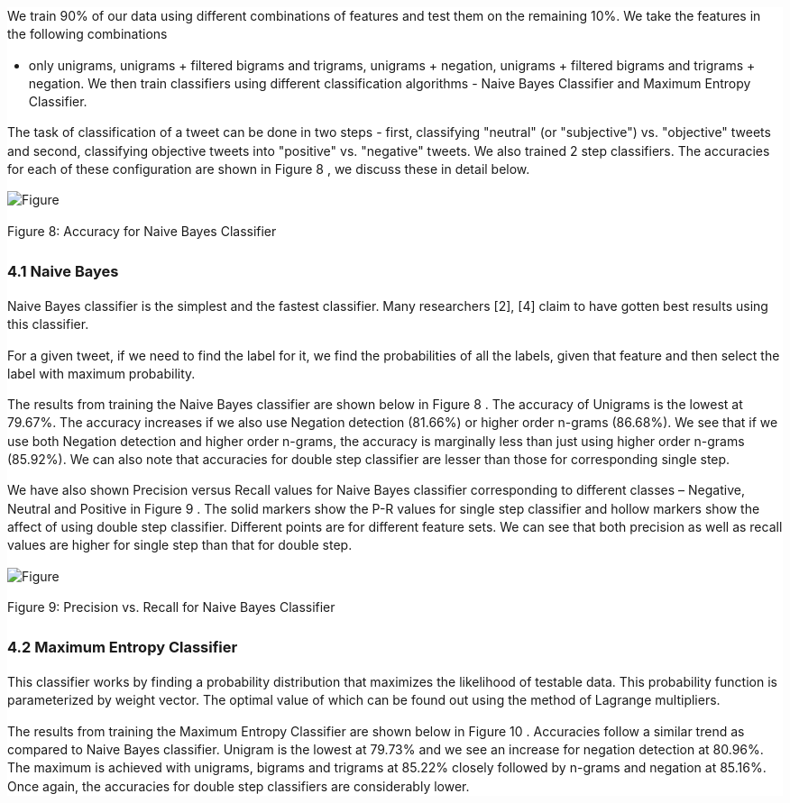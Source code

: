 We train 90% of our data using different combinations of features and test
them on the remaining 10%. We take the features in the following combinations
- only unigrams, unigrams + filtered bigrams and trigrams, unigrams +
negation, unigrams + filtered bigrams and trigrams + negation. We then train
classifiers using different classification algorithms - Naive Bayes Classifier
and Maximum Entropy Classifier.

The task of classification of a tweet can be done in two steps - first,
classifying "neutral" (or "subjective") vs. "objective" tweets and second,
classifying objective tweets into "positive" vs. "negative" tweets. We also
trained 2 step classifiers. The accuracies for each of these configuration are
shown in Figure 8 , we discuss these in detail below.

![Figure](http://i.imgur.com/TfYr9Se.png)

Figure 8: Accuracy for Naive Bayes Classifier

###  4.1  Naive Bayes

Naive Bayes classifier is the simplest and the fastest classifier. Many
researchers [2], [4] claim to have gotten best results using this classifier.

For a given tweet, if we need to find the label for it, we find the
probabilities of all the labels, given that feature and then select the label
with maximum probability.

The results from training the Naive Bayes classifier are shown below in Figure
8 . The accuracy of Unigrams is the lowest at 79.67%. The accuracy increases
if we also use Negation detection (81.66%) or higher order n-grams (86.68%).
We see that if we use both Negation detection and higher order n-grams, the
accuracy is marginally less than just using higher order n-grams (85.92%). We
can also note that accuracies for double step classifier are lesser than those
for corresponding single step.

We have also shown Precision versus Recall values for Naive Bayes classifier
corresponding to different classes – Negative, Neutral and Positive in Figure
9 . The solid markers show the P-R values for single step classifier and
hollow markers show the affect of using double step classifier. Different
points are for different feature sets. We can see that both precision as well
as recall values are higher for single step than that for double step.

![Figure](http://i.imgur.com/h2IReTP.png)

Figure 9: Precision vs. Recall for Naive Bayes Classifier

###  4.2  Maximum Entropy Classifier

This classifier works by finding a probability distribution that maximizes the
likelihood of testable data. This probability function is parameterized by
weight vector. The optimal value of which can be found out using the method of
Lagrange multipliers.

  
The results from training the Maximum Entropy Classifier are shown below in Figure
10 . Accuracies follow a similar trend as compared to Naive Bayes classifier.
Unigram is the lowest at 79.73% and we see an increase for negation detection
at 80.96%. The maximum is achieved with unigrams, bigrams and trigrams at
85.22% closely followed by n-grams and negation at 85.16%. Once again, the
accuracies for double step classifiers are considerably lower.

